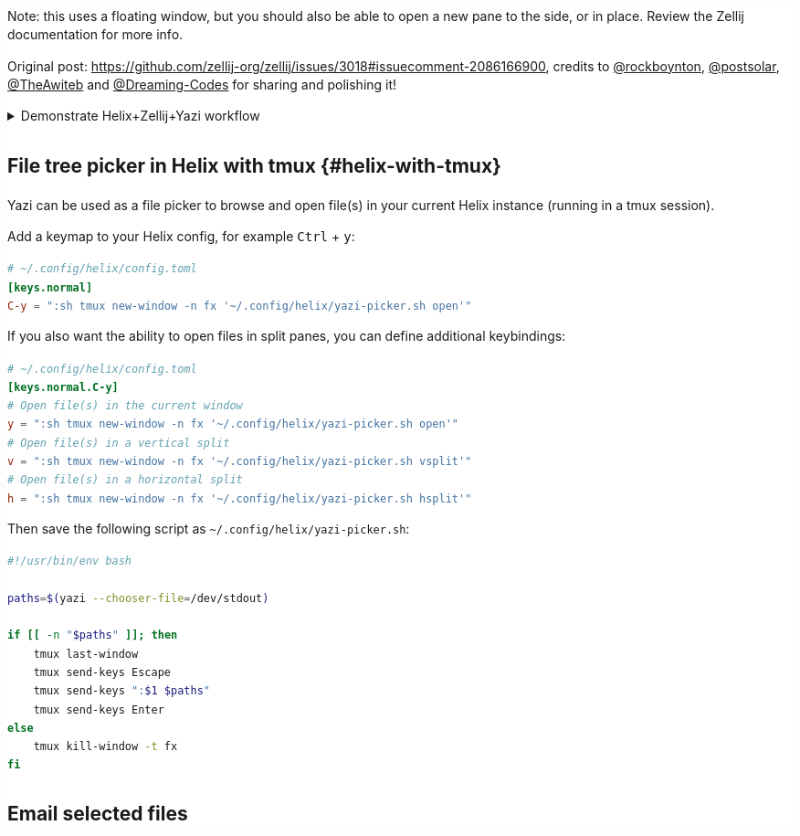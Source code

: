 Note: this uses a floating window, but you should also be able to open a new pane to the side, or in place. Review the Zellij documentation for more info.

Original post: https://github.com/zellij-org/zellij/issues/3018#issuecomment-2086166900, credits to [@rockboynton](https://github.com/rockboynton), [@postsolar](https://github.com/postsolar), [@TheAwiteb](https://github.com/TheAwiteb) and [@Dreaming-Codes](https://github.com/Dreaming-Codes) for sharing and polishing it!

<details><summary>Demonstrate Helix+Zellij+Yazi workflow</summary></details>

## File tree picker in Helix with tmux {#helix-with-tmux}

Yazi can be used as a file picker to browse and open file(s) in your current Helix instance (running in a tmux session).

Add a keymap to your Helix config, for example <kbd>Ctrl</kbd> + <kbd>y</kbd>:

```toml
# ~/.config/helix/config.toml
[keys.normal]
C-y = ":sh tmux new-window -n fx '~/.config/helix/yazi-picker.sh open'"
```

If you also want the ability to open files in split panes, you can define additional keybindings:

```toml
# ~/.config/helix/config.toml
[keys.normal.C-y]
# Open file(s) in the current window
y = ":sh tmux new-window -n fx '~/.config/helix/yazi-picker.sh open'"
# Open file(s) in a vertical split
v = ":sh tmux new-window -n fx '~/.config/helix/yazi-picker.sh vsplit'"
# Open file(s) in a horizontal split
h = ":sh tmux new-window -n fx '~/.config/helix/yazi-picker.sh hsplit'"
```

Then save the following script as `~/.config/helix/yazi-picker.sh`:

```sh
#!/usr/bin/env bash

paths=$(yazi --chooser-file=/dev/stdout)

if [[ -n "$paths" ]]; then
	tmux last-window
	tmux send-keys Escape
	tmux send-keys ":$1 $paths"
	tmux send-keys Enter
else
	tmux kill-window -t fx
fi
```

## Email selected files
